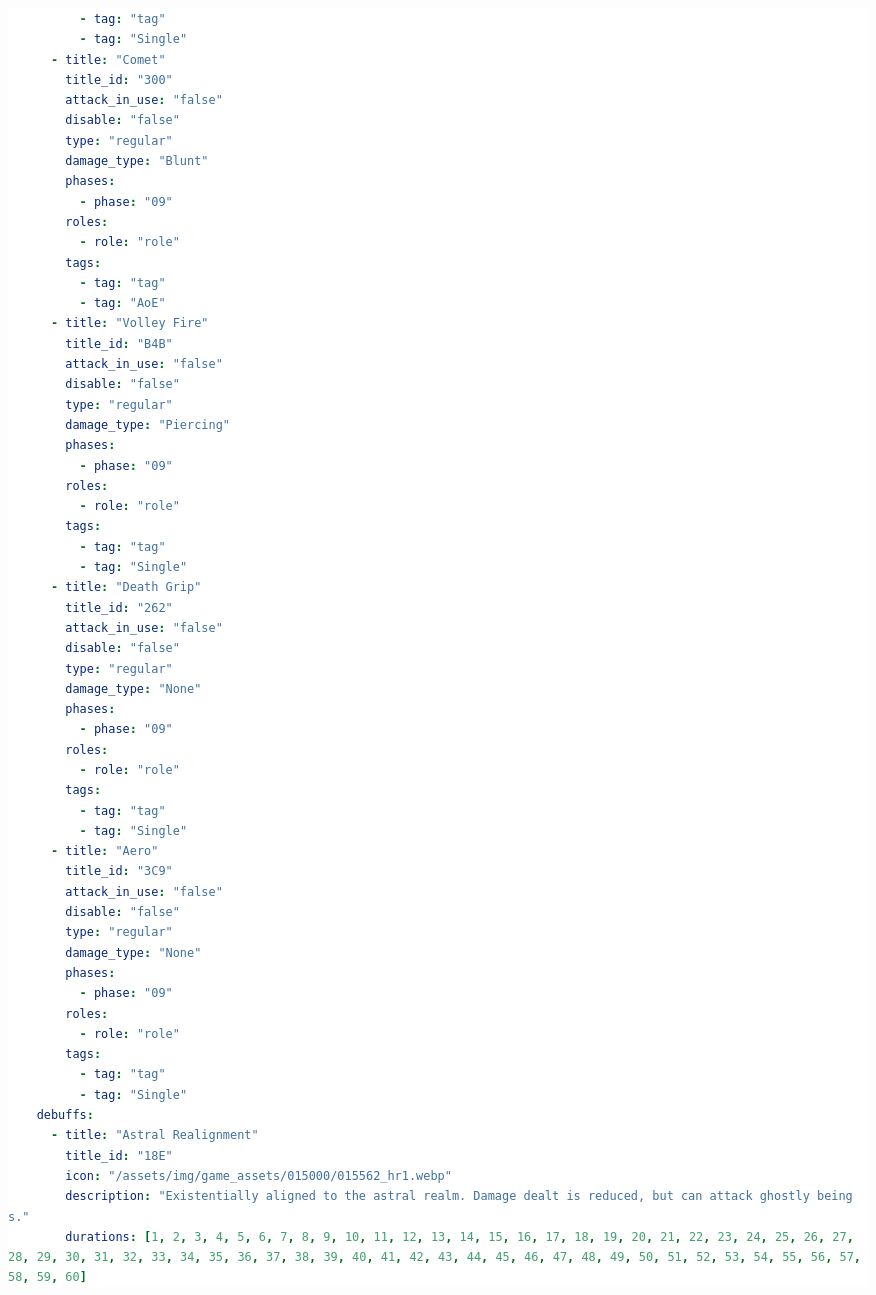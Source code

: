 ```yaml
          - tag: "tag"
          - tag: "Single"
      - title: "Comet"
        title_id: "300"
        attack_in_use: "false"
        disable: "false"
        type: "regular"
        damage_type: "Blunt"
        phases:
          - phase: "09"
        roles:
          - role: "role"
        tags:
          - tag: "tag"
          - tag: "AoE"
      - title: "Volley Fire"
        title_id: "B4B"
        attack_in_use: "false"
        disable: "false"
        type: "regular"
        damage_type: "Piercing"
        phases:
          - phase: "09"
        roles:
          - role: "role"
        tags:
          - tag: "tag"
          - tag: "Single"
      - title: "Death Grip"
        title_id: "262"
        attack_in_use: "false"
        disable: "false"
        type: "regular"
        damage_type: "None"
        phases:
          - phase: "09"
        roles:
          - role: "role"
        tags:
          - tag: "tag"
          - tag: "Single"
      - title: "Aero"
        title_id: "3C9"
        attack_in_use: "false"
        disable: "false"
        type: "regular"
        damage_type: "None"
        phases:
          - phase: "09"
        roles:
          - role: "role"
        tags:
          - tag: "tag"
          - tag: "Single"
    debuffs:
      - title: "Astral Realignment"
        title_id: "18E"
        icon: "/assets/img/game_assets/015000/015562_hr1.webp"
        description: "Existentially aligned to the astral realm. Damage dealt is reduced, but can attack ghostly beings."
        durations: [1, 2, 3, 4, 5, 6, 7, 8, 9, 10, 11, 12, 13, 14, 15, 16, 17, 18, 19, 20, 21, 22, 23, 24, 25, 26, 27, 28, 29, 30, 31, 32, 33, 34, 35, 36, 37, 38, 39, 40, 41, 42, 43, 44, 45, 46, 47, 48, 49, 50, 51, 52, 53, 54, 55, 56, 57, 58, 59, 60]
```